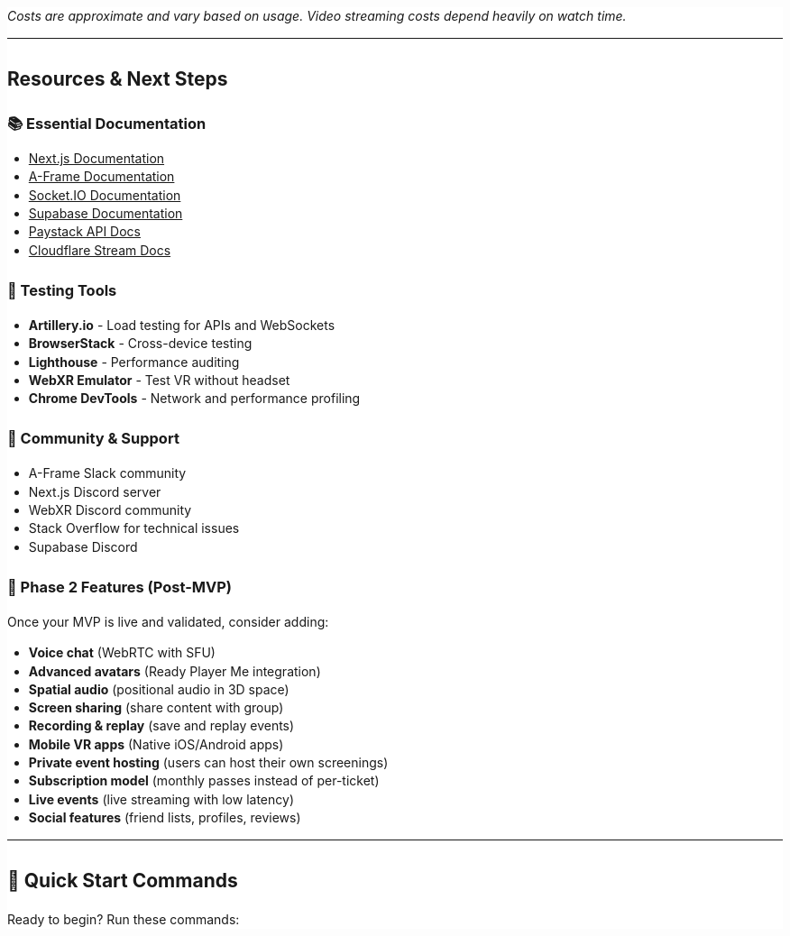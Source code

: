 *Costs are approximate and vary based on usage. Video streaming costs depend heavily on watch time.*

---

## Resources & Next Steps

### 📚 Essential Documentation

- [Next.js Documentation](https://nextjs.org/docs)
- [A-Frame Documentation](https://aframe.io/docs)
- [Socket.IO Documentation](https://socket.io/docs)
- [Supabase Documentation](https://supabase.com/docs)
- [Paystack API Docs](https://paystack.com/docs)
- [Cloudflare Stream Docs](https://developers.cloudflare.com/stream)

### 🧪 Testing Tools

- **Artillery.io** - Load testing for APIs and WebSockets
- **BrowserStack** - Cross-device testing
- **Lighthouse** - Performance auditing
- **WebXR Emulator** - Test VR without headset
- **Chrome DevTools** - Network and performance profiling

### 👥 Community & Support

- A-Frame Slack community
- Next.js Discord server
- WebXR Discord community
- Stack Overflow for technical issues
- Supabase Discord

### 🚀 Phase 2 Features (Post-MVP)

Once your MVP is live and validated, consider adding:

- **Voice chat** (WebRTC with SFU)
- **Advanced avatars** (Ready Player Me integration)
- **Spatial audio** (positional audio in 3D space)
- **Screen sharing** (share content with group)
- **Recording & replay** (save and replay events)
- **Mobile VR apps** (Native iOS/Android apps)
- **Private event hosting** (users can host their own screenings)
- **Subscription model** (monthly passes instead of per-ticket)
- **Live events** (live streaming with low latency)
- **Social features** (friend lists, profiles, reviews)

---

## 🏁 Quick Start Commands

Ready to begin? Run these commands:
